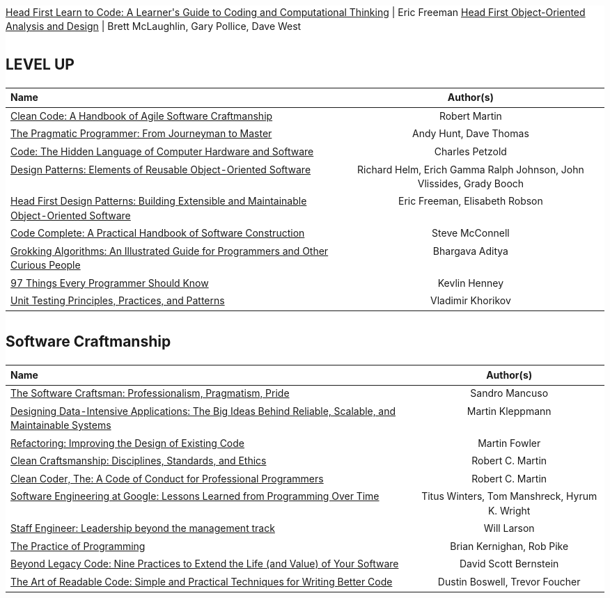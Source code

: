 [Head First Learn to Code: A Learner's Guide to Coding and Computational Thinking](https://www.amazon.com/Head-First-Learn-Code-Computational/dp/1491958863) | Eric Freeman
[Head First Object-Oriented Analysis and Design](https://www.amazon.com/Head-First-Object-Oriented-Analysis-Design/dp/0596008678) | Brett McLaughlin, Gary Pollice, Dave West

## LEVEL UP     
Name | Author(s)
:-- | :--:
[Clean Code: A Handbook of Agile Software Craftmanship](https://www.amazon.com/Clean-Code-Handbook-Software-Craftsmanship/dp/0132350882) | Robert Martin
[The Pragmatic Programmer: From Journeyman to Master](https://www.goodreads.com/book/show/4099.The_Pragmatic_Programmer) | Andy Hunt, Dave Thomas
[Code: The Hidden Language of Computer Hardware and Software](https://www.amazon.com/Code-Language-Computer-Hardware-Software/dp/0735611319) | Charles Petzold
[Design Patterns: Elements of Reusable Object-Oriented Software](https://www.amazon.com/Design-Patterns-Elements-Reusable-Object-Oriented/dp/0201633612)| Richard Helm, Erich Gamma Ralph Johnson, John Vlissides, Grady Booch
[Head First Design Patterns: Building Extensible and Maintainable Object-Oriented Software](https://www.amazon.com/Head-First-Design-Patterns-Object-Oriented/dp/149207800X) | Eric Freeman, Elisabeth Robson
[Code Complete: A Practical Handbook of Software Construction](https://www.amazon.com/Code-Complete-Practical-Handbook-Construction/dp/0735619670) | Steve McConnell
[Grokking Algorithms: An Illustrated Guide for Programmers and Other Curious People](https://www.amazon.com/Grokking-Algorithms-illustrated-programmers-curious/dp/1617292230) | Bhargava Aditya 
[97 Things Every Programmer Should Know](https://www.amazon.com/Things-Every-Java-Programmer-Should/dp/1491952695) | Kevlin Henney 
[Unit Testing Principles, Practices, and Patterns](https://www.amazon.com/Unit-Testing-Principles-Practices-Patterns/dp/1617296279/) |  Vladimir Khorikov 

## Software Craftmanship
Name | Author(s)
:-- | :--:
[The Software Craftsman: Professionalism, Pragmatism, Pride](https://www.oreilly.com/library/view/the-software-craftsman/9780134052625/) | Sandro Mancuso
[Designing Data-Intensive Applications: The Big Ideas Behind Reliable, Scalable, and Maintainable Systems](https://www.amazon.com/Designing-Data-Intensive-Applications-Reliable-Maintainable/dp/1449373321) | Martin Kleppmann
[Refactoring: Improving the Design of Existing Code](https://www.amazon.com/Refactoring-Improving-Existing-Addison-Wesley-Signature/dp/0134757599) | Martin Fowler
[Clean Craftsmanship: Disciplines, Standards, and Ethics](https://www.amazon.com/Clean-Craftsmanship-Disciplines-Standards-Ethics-ebook/dp/B095C16LSW/) | Robert C. Martin
[Clean Coder, The: A Code of Conduct for Professional Programmers](https://www.amazon.com/Clean-Coder-Conduct-Professional-Programmers-ebook/dp/B0050JLC9Y) | Robert C. Martin
[Software Engineering at Google: Lessons Learned from Programming Over Time](https://www.amazon.com/Software-Engineering-Google-Lessons-Programming-ebook/dp/B0859PF5HB/) | Titus Winters, Tom Manshreck, Hyrum K. Wright
[Staff Engineer: Leadership beyond the management track](https://www.amazon.com/Staff-Engineer-Leadership-beyond-management-ebook/dp/B08RMSHYGG) | Will Larson
[The Practice of Programming](https://www.amazon.com/Practice-Programming-Addison-Wesley-Professional-Computing-ebook/dp/B00HU50A12) | Brian Kernighan, Rob Pike
[Beyond Legacy Code: Nine Practices to Extend the Life (and Value) of Your Software](https://www.amazon.com/Beyond-Legacy-Code-Practices-Software/dp/1680500791) |  David Scott Bernstein 
[The Art of Readable Code: Simple and Practical Techniques for Writing Better Code](https://www.amazon.com/Art-Readable-Code-Practical-Techniques/dp/0596802293) |  Dustin Boswell, Trevor Foucher
 
